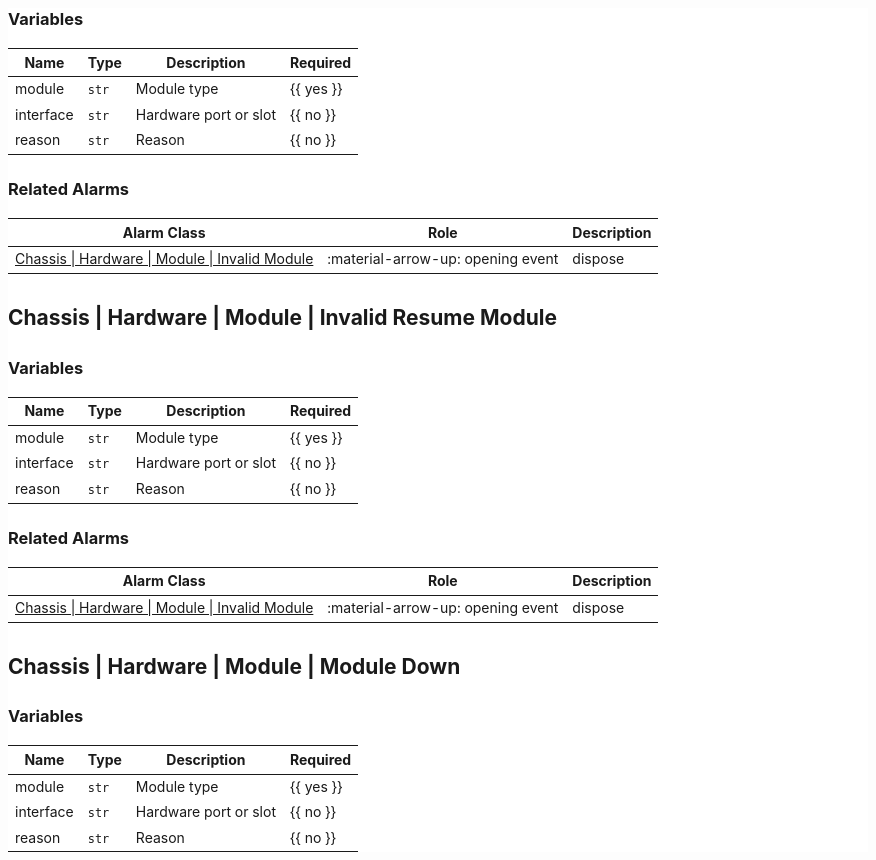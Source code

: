 ### Variables
| Name | Type | Description | Required |
| --- | --- | --- | --- |
| module | `str` | Module type | {{ yes }} |
| interface | `str` | Hardware port or slot | {{ no }} |
| reason | `str` | Reason | {{ no }} |


### Related Alarms
| Alarm Class | Role | Description |
| --- | --- | --- |
| [Chassis \| Hardware \| Module \| Invalid Module](../alarm-classes-reference/chassis.md#chassis-hardware-module-invalid-module) | :material-arrow-up: opening event | dispose |



## Chassis | Hardware | Module | Invalid Resume Module




### Variables
| Name | Type | Description | Required |
| --- | --- | --- | --- |
| module | `str` | Module type | {{ yes }} |
| interface | `str` | Hardware port or slot | {{ no }} |
| reason | `str` | Reason | {{ no }} |


### Related Alarms
| Alarm Class | Role | Description |
| --- | --- | --- |
| [Chassis \| Hardware \| Module \| Invalid Module](../alarm-classes-reference/chassis.md#chassis-hardware-module-invalid-module) | :material-arrow-up: opening event | dispose |



## Chassis | Hardware | Module | Module Down




### Variables
| Name | Type | Description | Required |
| --- | --- | --- | --- |
| module | `str` | Module type | {{ yes }} |
| interface | `str` | Hardware port or slot | {{ no }} |
| reason | `str` | Reason | {{ no }} |
